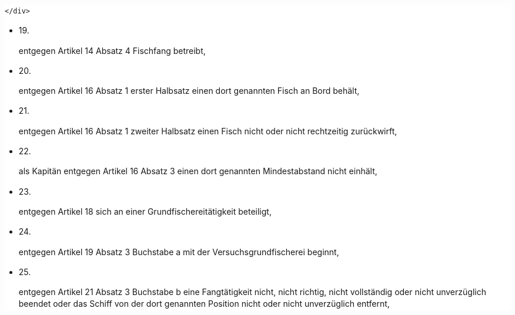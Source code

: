     </div>

  - 19\.
    
    <div style="">
    
    entgegen Artikel 14 Absatz 4 Fischfang betreibt,
    
    </div>

  - 20\.
    
    <div style="">
    
    entgegen Artikel 16 Absatz 1 erster Halbsatz einen dort genannten
    Fisch an Bord behält,
    
    </div>

  - 21\.
    
    <div style="">
    
    entgegen Artikel 16 Absatz 1 zweiter Halbsatz einen Fisch nicht oder
    nicht rechtzeitig zurückwirft,
    
    </div>

  - 22\.
    
    <div style="">
    
    als Kapitän entgegen Artikel 16 Absatz 3 einen dort genannten
    Mindestabstand nicht einhält,
    
    </div>

  - 23\.
    
    <div style="">
    
    entgegen Artikel 18 sich an einer Grundfischereitätigkeit beteiligt,
    
    </div>

  - 24\.
    
    <div style="">
    
    entgegen Artikel 19 Absatz 3 Buchstabe a mit der
    Versuchsgrundfischerei beginnt,
    
    </div>

  - 25\.
    
    <div style="">
    
    entgegen Artikel 21 Absatz 3 Buchstabe b eine Fangtätigkeit nicht,
    nicht richtig, nicht vollständig oder nicht unverzüglich beendet
    oder das Schiff von der dort genannten Position nicht oder nicht
    unverzüglich entfernt,
    
    </div>
